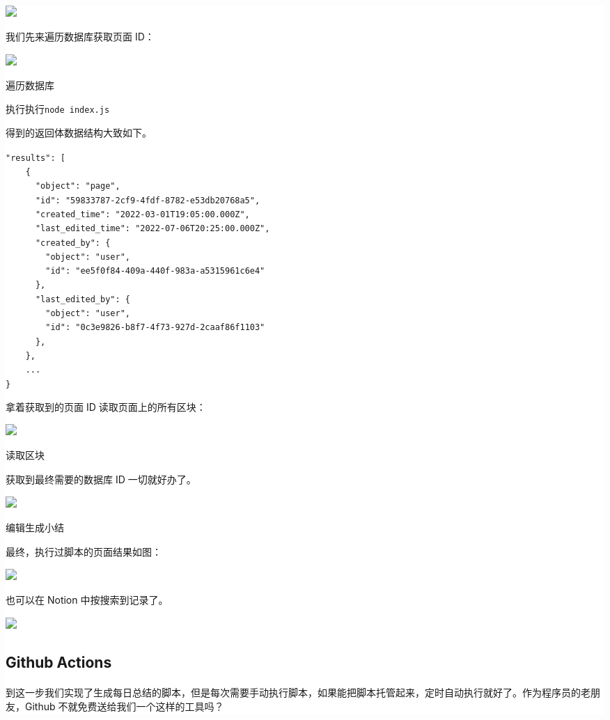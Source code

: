 ![](https://cdnfile.sspai.com/2025/08/07/404de462a1641de268805700aee9c1ef.png?imageView2/2/w/1120/q/90/interlace/1/ignore-error/1/format/webp)

我们先来遍历数据库获取页面 ID：

![](https://cdnfile.sspai.com/2025/08/07/708407035877016b0b115f43e90ae172.png?imageView2/2/w/1120/q/90/interlace/1/ignore-error/1/format/webp)

遍历数据库

执行执行`node index.js`

得到的返回体数据结构大致如下。

```
"results": [
    {
      "object": "page",
      "id": "59833787-2cf9-4fdf-8782-e53db20768a5",
      "created_time": "2022-03-01T19:05:00.000Z",
      "last_edited_time": "2022-07-06T20:25:00.000Z",
      "created_by": {
        "object": "user",
        "id": "ee5f0f84-409a-440f-983a-a5315961c6e4"
      },
      "last_edited_by": {
        "object": "user",
        "id": "0c3e9826-b8f7-4f73-927d-2caaf86f1103"
      },
    },
    ...
}
```

拿着获取到的页面 ID 读取页面上的所有区块：

![](https://cdnfile.sspai.com/2025/08/07/826e960c05ec659594c899ac59cfa799.png?imageView2/2/w/1120/q/90/interlace/1/ignore-error/1/format/webp)

读取区块

获取到最终需要的数据库 ID 一切就好办了。

![](https://cdnfile.sspai.com/2025/08/07/fea1d89e79a410bec771210284a332b6.png?imageView2/2/w/1120/q/90/interlace/1/ignore-error/1/format/webp)

编辑生成小结

最终，执行过脚本的页面结果如图：

![](https://cdnfile.sspai.com/2025/08/07/c04244ef0dda7a9fd31204e248e183fa.png?imageView2/2/w/1120/q/90/interlace/1/ignore-error/1/format/webp)

也可以在 Notion 中按搜索到记录了。

![](https://cdnfile.sspai.com/2025/08/07/6f72d4474164b99e57e2052a334c56d9.png?imageView2/2/w/1120/q/90/interlace/1/ignore-error/1/format/webp)

Github Actions
--------------

到这一步我们实现了生成每日总结的脚本，但是每次需要手动执行脚本，如果能把脚本托管起来，定时自动执行就好了。作为程序员的老朋友，Github 不就免费送给我们一个这样的工具吗？
